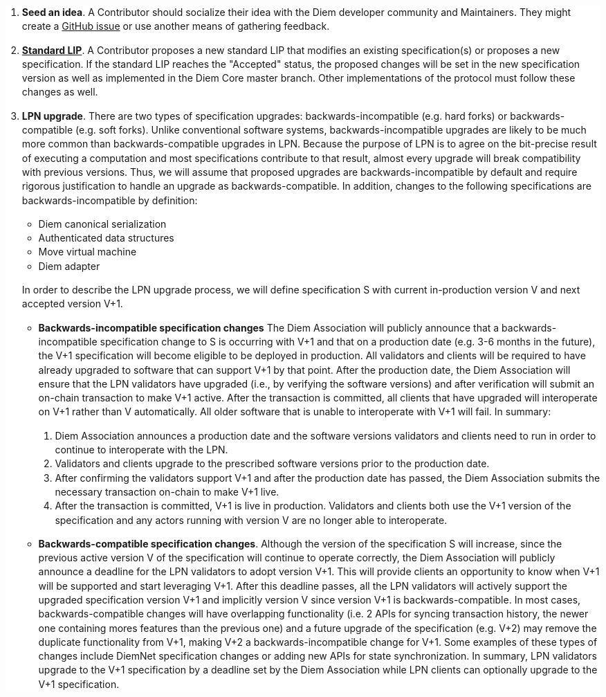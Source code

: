 1. **Seed an idea**. A Contributor should socialize their idea with the Diem developer community and Maintainers. They might create a [GitHub issue](https://github.com/libra/libra/issues) or use another means of gathering feedback.

2. **[Standard LIP](https://dip.diem.com/overview)**. A Contributor proposes a new standard LIP that modifies an existing specification(s) or proposes a new specification. If the standard LIP reaches the "Accepted" status, the proposed changes will be set in the new specification version as well as implemented in the Diem Core master branch. Other implementations of the protocol must follow these changes as well.

3. **LPN upgrade**. There are two types of specification upgrades: backwards-incompatible (e.g. hard forks) or backwards-compatible (e.g. soft forks). Unlike conventional software systems, backwards-incompatible upgrades are likely to be much more common than backwards-compatible upgrades in LPN. Because the purpose of LPN is to agree on the bit-precise result of executing a computation and most specifications contribute to that result, almost every upgrade will break compatibility with previous versions. Thus, we will assume that proposed upgrades are backwards-incompatible by default and require rigorous justification to handle an upgrade as backwards-compatible. In addition, changes to the following specifications are backwards-incompatible by definition:

    * Diem canonical serialization
    * Authenticated data structures
    * Move virtual machine
    * Diem adapter

    In order to describe the LPN upgrade process, we will define specification S with current in-production version V and next accepted version V+1.

    * **Backwards-incompatible specification changes** The Diem Association will publicly announce that a backwards-incompatible specification change to S is occurring with V+1 and that on a production date (e.g. 3-6 months in the future), the V+1 specification will become eligible to be deployed in production. All validators and clients will be required to have already upgraded to software that can support V+1 by that point. After the production date, the Diem Association will ensure that the LPN validators have upgraded (i.e., by verifying the software versions) and after verification will submit an on-chain transaction to make V+1 active. After the transaction is committed, all clients that have upgraded will interoperate on V+1 rather than V automatically. All older software that is unable to interoperate with V+1 will fail. In summary:

      1. Diem Association announces a production date and the software versions validators and clients need to run in order to continue to interoperate with the LPN.
      2. Validators and clients upgrade to the prescribed software versions prior to the production date.
      3. After confirming the validators support V+1 and after the production date has passed, the Diem Association submits the necessary transaction on-chain to make V+1 live.
      4. After the transaction is committed, V+1 is live in production. Validators and clients both use the V+1 version of the specification and any actors running with version V are no longer able to interoperate.

    * **Backwards-compatible specification changes**. Although the version of the specification S will increase, since the previous active version V of the specification will continue to operate correctly, the Diem Association will publicly announce a deadline for the LPN validators to adopt version V+1\. This will provide clients an opportunity to know when V+1 will be supported and start leveraging V+1\. After this deadline passes, all the LPN validators will actively support the upgraded specification version V+1 and implicitly version V since version V+1 is backwards-compatible. In most cases, backwards-compatible changes will have overlapping functionality (i.e. 2 APIs for syncing transaction history, the newer one containing mores features than the previous one) and a future upgrade of the specification (e.g. V+2) may remove the duplicate functionality from V+1, making V+2 a backwards-incompatible change for V+1\. Some examples of these types of changes include DiemNet specification changes or adding new APIs for state synchronization. In summary, LPN validators upgrade to the V+1 specification by a deadline set by the Diem Association while LPN clients can optionally upgrade to the V+1 specification.
